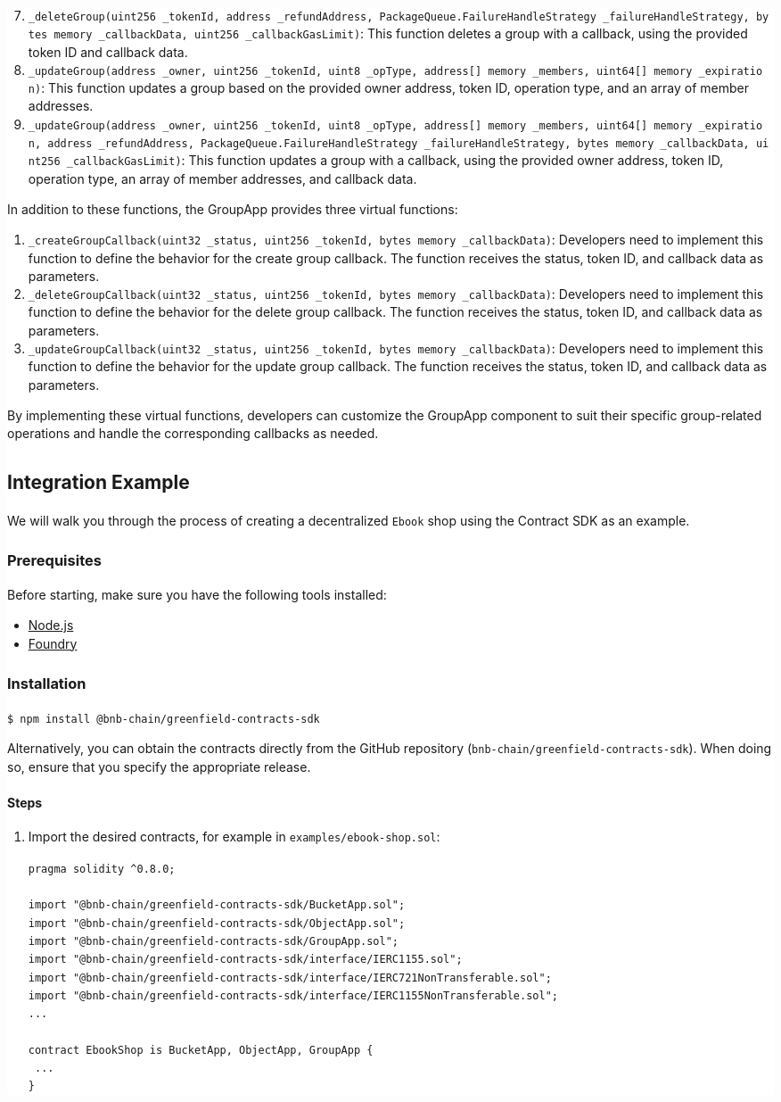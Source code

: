 7. `_deleteGroup(uint256 _tokenId, address _refundAddress, PackageQueue.FailureHandleStrategy _failureHandleStrategy, bytes memory _callbackData, uint256 _callbackGasLimit)`: This function deletes a group with a callback, using the provided token ID and callback data.
8. `_updateGroup(address _owner, uint256 _tokenId, uint8 _opType, address[] memory _members, uint64[] memory _expiration)`: This function updates a group based on the provided owner address, token ID, operation type, and an array of member addresses.
9. `_updateGroup(address _owner, uint256 _tokenId, uint8 _opType, address[] memory _members, uint64[] memory _expiration, address _refundAddress, PackageQueue.FailureHandleStrategy _failureHandleStrategy, bytes memory _callbackData, uint256 _callbackGasLimit)`: This function updates a group with a callback, using the provided owner address, token ID, operation type, an array of member addresses, and callback data.

In addition to these functions, the GroupApp provides three virtual functions:

1. `_createGroupCallback(uint32 _status, uint256 _tokenId, bytes memory _callbackData)`: Developers need to implement this function to define the behavior for the create group callback. The function receives the status, token ID, and callback data as parameters.
2. `_deleteGroupCallback(uint32 _status, uint256 _tokenId, bytes memory _callbackData)`: Developers need to implement this function to define the behavior for the delete group callback. The function receives the status, token ID, and callback data as parameters.
3. `_updateGroupCallback(uint32 _status, uint256 _tokenId, bytes memory _callbackData)`: Developers need to implement this function to define the behavior for the update group callback. The function receives the status, token ID, and callback data as parameters.

By implementing these virtual functions, developers can customize the GroupApp component to suit their specific
group-related operations and handle the corresponding callbacks as needed.

## Integration Example

We will walk you through the process of creating a decentralized `Ebook` shop using the Contract SDK
as an example.

### Prerequisites

Before starting, make sure you have the following tools installed:

- [Node.js](https://nodejs.org/)
- [Foundry](https://book.getfoundry.sh/)

### Installation

```console
$ npm install @bnb-chain/greenfield-contracts-sdk
```

Alternatively, you can obtain the contracts directly from the GitHub repository (`bnb-chain/greenfield-contracts-sdk`). When doing so, ensure that you specify the appropriate release.

#### Steps

1. Import the desired contracts, for example in `examples/ebook-shop.sol`:

   ```solidity
   pragma solidity ^0.8.0;
   
   import "@bnb-chain/greenfield-contracts-sdk/BucketApp.sol";
   import "@bnb-chain/greenfield-contracts-sdk/ObjectApp.sol";
   import "@bnb-chain/greenfield-contracts-sdk/GroupApp.sol";
   import "@bnb-chain/greenfield-contracts-sdk/interface/IERC1155.sol";
   import "@bnb-chain/greenfield-contracts-sdk/interface/IERC721NonTransferable.sol";
   import "@bnb-chain/greenfield-contracts-sdk/interface/IERC1155NonTransferable.sol";
   ...
   
   contract EbookShop is BucketApp, ObjectApp, GroupApp {
   	...
   }
   ```